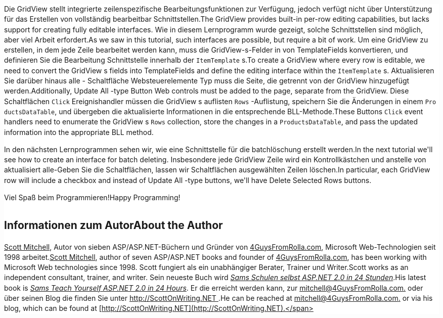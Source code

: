 <span data-ttu-id="5037b-303">Die GridView stellt integrierte zeilenspezifische Bearbeitungsfunktionen zur Verfügung, jedoch verfügt nicht über Unterstützung für das Erstellen von vollständig bearbeitbar Schnittstellen.</span><span class="sxs-lookup"><span data-stu-id="5037b-303">The GridView provides built-in per-row editing capabilities, but lacks support for creating fully editable interfaces.</span></span> <span data-ttu-id="5037b-304">Wie in diesem Lernprogramm wurde gezeigt, solche Schnittstellen sind möglich, aber viel Arbeit erfordert.</span><span class="sxs-lookup"><span data-stu-id="5037b-304">As we saw in this tutorial, such interfaces are possible, but require a bit of work.</span></span> <span data-ttu-id="5037b-305">Um eine GridView zu erstellen, in dem jede Zeile bearbeitet werden kann, muss die GridView-s-Felder in von TemplateFields konvertieren, und definieren Sie die Bearbeitung Schnittstelle innerhalb der `ItemTemplate` s.</span><span class="sxs-lookup"><span data-stu-id="5037b-305">To create a GridView where every row is editable, we need to convert the GridView s fields into TemplateFields and define the editing interface within the `ItemTemplate` s.</span></span> <span data-ttu-id="5037b-306">Aktualisieren Sie darüber hinaus alle - Schaltfläche Websteuerelemente Typ muss die Seite, die getrennt von der GridView hinzugefügt werden.</span><span class="sxs-lookup"><span data-stu-id="5037b-306">Additionally, Update All -type Button Web controls must be added to the page, separate from the GridView.</span></span> <span data-ttu-id="5037b-307">Diese Schaltflächen `Click` Ereignishandler müssen die GridView s auflisten `Rows` -Auflistung, speichern Sie die Änderungen in einem `ProductsDataTable`, und übergeben die aktualisierte Informationen in die entsprechende BLL-Methode.</span><span class="sxs-lookup"><span data-stu-id="5037b-307">These Buttons `Click` event handlers need to enumerate the GridView s `Rows` collection, store the changes in a `ProductsDataTable`, and pass the updated information into the appropriate BLL method.</span></span>

<span data-ttu-id="5037b-308">In den nächsten Lernprogrammen sehen wir, wie eine Schnittstelle für die batchlöschung erstellt werden.</span><span class="sxs-lookup"><span data-stu-id="5037b-308">In the next tutorial we'll see how to create an interface for batch deleting.</span></span> <span data-ttu-id="5037b-309">Insbesondere jede GridView Zeile wird ein Kontrollkästchen und anstelle von aktualisiert alle-Geben Sie die Schaltflächen, lassen wir Schaltflächen ausgewählten Zeilen löschen.</span><span class="sxs-lookup"><span data-stu-id="5037b-309">In particular, each GridView row will include a checkbox and instead of Update All -type buttons, we'll have Delete Selected Rows buttons.</span></span>

<span data-ttu-id="5037b-310">Viel Spaß beim Programmieren!</span><span class="sxs-lookup"><span data-stu-id="5037b-310">Happy Programming!</span></span>

## <a name="about-the-author"></a><span data-ttu-id="5037b-311">Informationen zum Autor</span><span class="sxs-lookup"><span data-stu-id="5037b-311">About the Author</span></span>

<span data-ttu-id="5037b-312">[Scott Mitchell](http://www.4guysfromrolla.com/ScottMitchell.shtml), Autor von sieben ASP/ASP.NET-Büchern und Gründer von [4GuysFromRolla.com](http://www.4guysfromrolla.com), Microsoft Web-Technologien seit 1998 arbeitet.</span><span class="sxs-lookup"><span data-stu-id="5037b-312">[Scott Mitchell](http://www.4guysfromrolla.com/ScottMitchell.shtml), author of seven ASP/ASP.NET books and founder of [4GuysFromRolla.com](http://www.4guysfromrolla.com), has been working with Microsoft Web technologies since 1998.</span></span> <span data-ttu-id="5037b-313">Scott fungiert als ein unabhängiger Berater, Trainer und Writer.</span><span class="sxs-lookup"><span data-stu-id="5037b-313">Scott works as an independent consultant, trainer, and writer.</span></span> <span data-ttu-id="5037b-314">Sein neueste Buch wird [ *Sams Schulen selbst ASP.NET 2.0 in 24 Stunden*](https://www.amazon.com/exec/obidos/ASIN/0672327384/4guysfromrollaco).</span><span class="sxs-lookup"><span data-stu-id="5037b-314">His latest book is [*Sams Teach Yourself ASP.NET 2.0 in 24 Hours*](https://www.amazon.com/exec/obidos/ASIN/0672327384/4guysfromrollaco).</span></span> <span data-ttu-id="5037b-315">Er die erreicht werden kann, zur [ mitchell@4GuysFromRolla.com.](mailto:mitchell@4GuysFromRolla.com) oder über seinen Blog die finden Sie unter [ http://ScottOnWriting.NET ](http://ScottOnWriting.NET).</span><span class="sxs-lookup"><span data-stu-id="5037b-315">He can be reached at [mitchell@4GuysFromRolla.com.](mailto:mitchell@4GuysFromRolla.com) or via his blog, which can be found at [http://ScottOnWriting.NET](http://ScottOnWriting.NET).</span></span>
